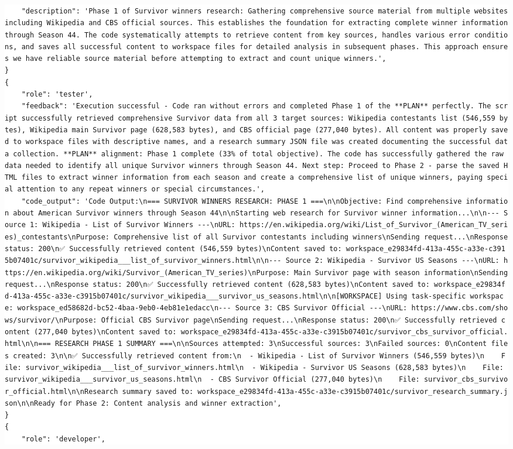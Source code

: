 ```
    "description": 'Phase 1 of Survivor winners research: Gathering comprehensive source material from multiple websites including Wikipedia and CBS official sources. This establishes the foundation for extracting complete winner information through Season 44. The code systematically attempts to retrieve content from key sources, handles various error conditions, and saves all successful content to workspace files for detailed analysis in subsequent phases. This approach ensures we have reliable source material before attempting to extract and count unique winners.',
}
{
    "role": 'tester',
    "feedback": 'Execution successful - Code ran without errors and completed Phase 1 of the **PLAN** perfectly. The script successfully retrieved comprehensive Survivor data from all 3 target sources: Wikipedia contestants list (546,559 bytes), Wikipedia main Survivor page (628,583 bytes), and CBS official page (277,040 bytes). All content was properly saved to workspace files with descriptive names, and a research summary JSON file was created documenting the successful data collection. **PLAN** alignment: Phase 1 complete (33% of total objective). The code has successfully gathered the raw data needed to identify all unique Survivor winners through Season 44. Next step: Proceed to Phase 2 - parse the saved HTML files to extract winner information from each season and create a comprehensive list of unique winners, paying special attention to any repeat winners or special circumstances.',
    "code_output": 'Code Output:\n=== SURVIVOR WINNERS RESEARCH: PHASE 1 ===\n\nObjective: Find comprehensive information about American Survivor winners through Season 44\n\nStarting web research for Survivor winner information...\n\n--- Source 1: Wikipedia - List of Survivor Winners ---\nURL: https://en.wikipedia.org/wiki/List_of_Survivor_(American_TV_series)_contestants\nPurpose: Comprehensive list of all Survivor contestants including winners\nSending request...\nResponse status: 200\n✅ Successfully retrieved content (546,559 bytes)\nContent saved to: workspace_e29834fd-413a-455c-a33e-c3915b07401c/survivor_wikipedia___list_of_survivor_winners.html\n\n--- Source 2: Wikipedia - Survivor US Seasons ---\nURL: https://en.wikipedia.org/wiki/Survivor_(American_TV_series)\nPurpose: Main Survivor page with season information\nSending request...\nResponse status: 200\n✅ Successfully retrieved content (628,583 bytes)\nContent saved to: workspace_e29834fd-413a-455c-a33e-c3915b07401c/survivor_wikipedia___survivor_us_seasons.html\n\n[WORKSPACE] Using task-specific workspace: workspace_ed58682d-bc52-4baa-9eb0-4eb81e1edacc\n--- Source 3: CBS Survivor Official ---\nURL: https://www.cbs.com/shows/survivor/\nPurpose: Official CBS Survivor page\nSending request...\nResponse status: 200\n✅ Successfully retrieved content (277,040 bytes)\nContent saved to: workspace_e29834fd-413a-455c-a33e-c3915b07401c/survivor_cbs_survivor_official.html\n\n=== RESEARCH PHASE 1 SUMMARY ===\n\nSources attempted: 3\nSuccessful sources: 3\nFailed sources: 0\nContent files created: 3\n\n✅ Successfully retrieved content from:\n  - Wikipedia - List of Survivor Winners (546,559 bytes)\n    File: survivor_wikipedia___list_of_survivor_winners.html\n  - Wikipedia - Survivor US Seasons (628,583 bytes)\n    File: survivor_wikipedia___survivor_us_seasons.html\n  - CBS Survivor Official (277,040 bytes)\n    File: survivor_cbs_survivor_official.html\n\nResearch summary saved to: workspace_e29834fd-413a-455c-a33e-c3915b07401c/survivor_research_summary.json\n\nReady for Phase 2: Content analysis and winner extraction',
}
{
    "role": 'developer',
```